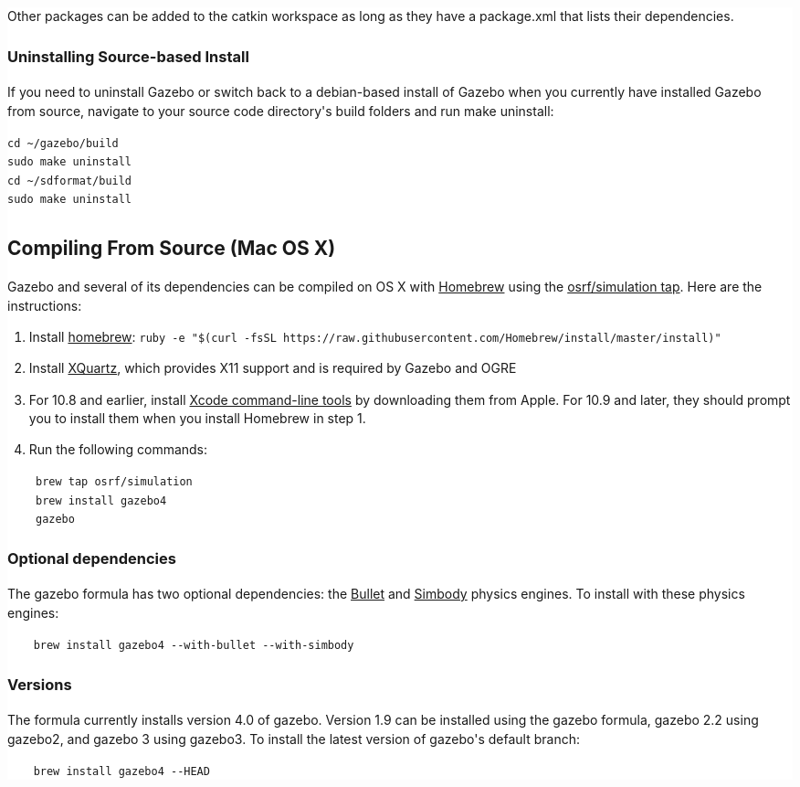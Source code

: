 Other packages can be added to the catkin workspace
as long as they have a package.xml that
lists their dependencies.

### Uninstalling Source-based Install

If you need to uninstall Gazebo or switch back to a debian-based install of Gazebo when you currently have installed Gazebo from source, navigate to your source code directory's build folders and run make uninstall:

    cd ~/gazebo/build
    sudo make uninstall
    cd ~/sdformat/build
    sudo make uninstall

## Compiling From Source (Mac OS X)

Gazebo and several of its dependencies can be compiled on OS X with [Homebrew](http://brew.sh) using the [osrf/simulation tap](https://github.com/osrf/homebrew-simulation). Here are the instructions:

1. Install [homebrew](http://brew.sh): `ruby -e "$(curl -fsSL https://raw.githubusercontent.com/Homebrew/install/master/install)"`

2. Install [XQuartz](http://xquartz.macosforge.org/landing/), which provides X11 support and is required by Gazebo and OGRE

3. For 10.8 and earlier, install [Xcode command-line tools](http://stackoverflow.com/questions/9329243/xcode-4-4-and-later-install-command-line-tools) by downloading them from Apple. For 10.9 and later, they should prompt you to install them when you install Homebrew in step 1.

4. Run the following commands:

        brew tap osrf/simulation
        brew install gazebo4
        gazebo

### Optional dependencies ###
The gazebo formula has two optional dependencies: the [Bullet](https://code.google.com/p/bullet/) and [Simbody](https://github.com/simbody/simbody) physics engines. To install with these physics engines:

        brew install gazebo4 --with-bullet --with-simbody

### Versions ###
The formula currently installs version 4.0 of gazebo.
Version 1.9 can be installed using the gazebo formula, gazebo 2.2 using gazebo2, and gazebo 3 using gazebo3.
To install the latest version of gazebo's default branch:

        brew install gazebo4 --HEAD
